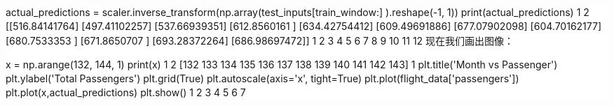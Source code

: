 actual_predictions = scaler.inverse_transform(np.array(test_inputs[train_window:] ).reshape(-1, 1))
print(actual_predictions)
1
2
[[516.84141764]
 [497.41102257]
 [537.66939351]
 [612.8560161 ]
 [634.42754412]
 [609.49691886]
 [677.07902098]
 [604.70162177]
 [680.7533353 ]
 [671.8650707 ]
 [693.28372264]
 [686.98697472]]
1
2
3
4
5
6
7
8
9
10
11
12
现在我们画出图像：

x = np.arange(132, 144, 1)
print(x)
1
2
[132 133 134 135 136 137 138 139 140 141 142 143]
1
plt.title('Month vs Passenger')
plt.ylabel('Total Passengers')
plt.grid(True)
plt.autoscale(axis='x', tight=True)
plt.plot(flight_data['passengers'])
plt.plot(x,actual_predictions)
plt.show()
1
2
3
4
5
6
7

